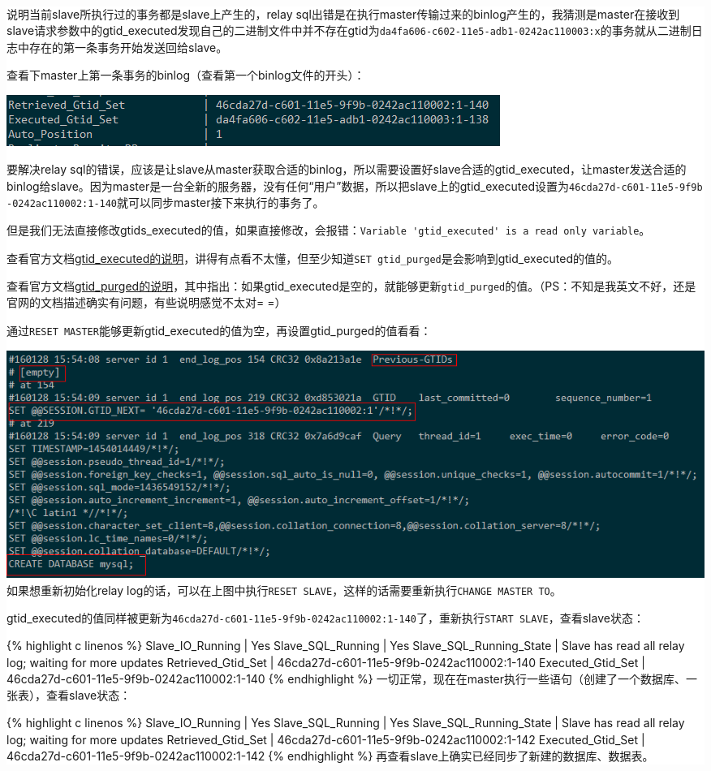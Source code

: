 说明当前slave所执行过的事务都是slave上产生的，relay sql出错是在执行master传输过来的binlog产生的，我猜测是master在接收到slave请求参数中的gtid_executed发现自己的二进制文件中并不存在gtid为`da4fa606-c602-11e5-adb1-0242ac110003:x`的事务就从二进制日志中存在的第一条事务开始发送回给slave。

查看下master上第一条事务的binlog（查看第一个binlog文件的开头）：

![](/assets/img/201601300107.png)

要解决relay sql的错误，应该是让slave从master获取合适的binlog，所以需要设置好slave合适的gtid_executed，让master发送合适的binlog给slave。因为master是一台全新的服务器，没有任何“用户”数据，所以把slave上的gtid_executed设置为`46cda27d-c601-11e5-9f9b-0242ac110002:1-140`就可以同步master接下来执行的事务了。

但是我们无法直接修改gtids_executed的值，如果直接修改，会报错：`Variable 'gtid_executed' is a read only variable`。

查看官方文档[gtid_executed的说明](https://dev.mysql.com/doc/refman/5.7/en/replication-options-gtids.html#sysvar_gtid_executed)，讲得有点看不太懂，但至少知道`SET gtid_purged`是会影响到gtid_executed的值的。

查看官方文档[gtid_purged的说明](https://dev.mysql.com/doc/refman/5.7/en/replication-options-gtids.html#sysvar_gtid_purged)，其中指出：如果gtid_executed是空的，就能够更新`gtid_purged`的值。（PS：不知是我英文不好，还是官网的文档描述确实有问题，有些说明感觉不太对= =）

通过`RESET MASTER`能够更新gtid_executed的值为空，再设置gtid_purged的值看看：

![](/assets/img/201601300108.png)
如果想重新初始化relay log的话，可以在上图中执行`RESET SLAVE`，这样的话需要重新执行`CHANGE MASTER TO`。

gtid_executed的值同样被更新为`46cda27d-c601-11e5-9f9b-0242ac110002:1-140`了，重新执行`START SLAVE`，查看slave状态：

{% highlight c linenos %}
Slave_IO_Running              | Yes
Slave_SQL_Running             | Yes
Slave_SQL_Running_State       | Slave has read all relay log; waiting for more updates
Retrieved_Gtid_Set            | 46cda27d-c601-11e5-9f9b-0242ac110002:1-140
Executed_Gtid_Set             | 46cda27d-c601-11e5-9f9b-0242ac110002:1-140
{% endhighlight %}
一切正常，现在在master执行一些语句（创建了一个数据库、一张表），查看slave状态：

{% highlight c linenos %}
Slave_IO_Running              | Yes
Slave_SQL_Running             | Yes
Slave_SQL_Running_State       | Slave has read all relay log; waiting for more updates
Retrieved_Gtid_Set            | 46cda27d-c601-11e5-9f9b-0242ac110002:1-142
Executed_Gtid_Set             | 46cda27d-c601-11e5-9f9b-0242ac110002:1-142
{% endhighlight %}
再查看slave上确实已经同步了新建的数据库、数据表。
